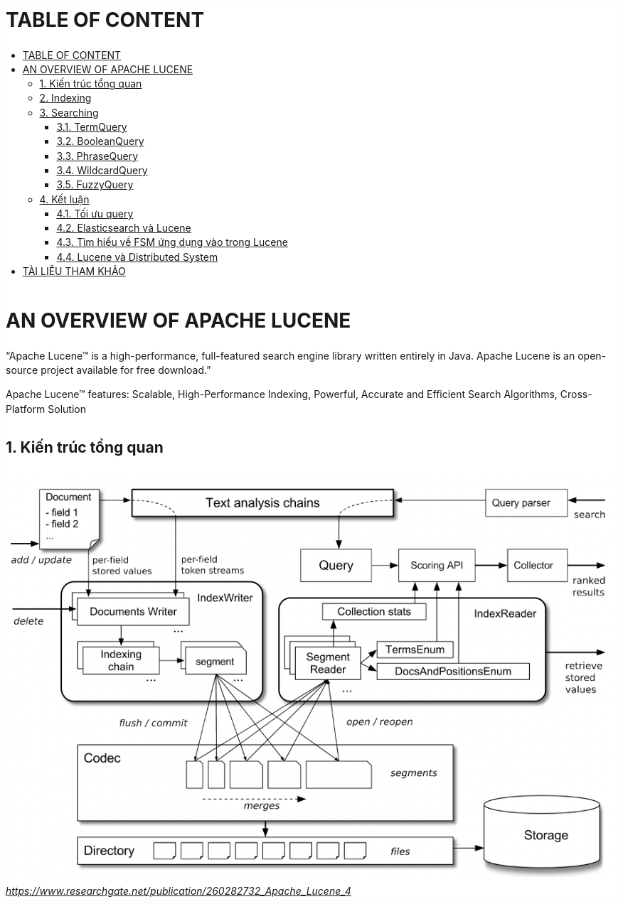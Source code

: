 # TABLE OF CONTENT

- [TABLE OF CONTENT](#table-of-content)
- [AN OVERVIEW OF APACHE LUCENE](#an-overview-of-apache-lucene)
  - [1. Kiến trúc tổng quan](#1-kiến-trúc-tổng-quan)
  - [2. Indexing](#2-indexing)
  - [3. Searching](#3-searching)
    - [3.1. TermQuery](#31-termquery)
    - [3.2. BooleanQuery](#32-booleanquery)
    - [3.3. PhraseQuery](#33-phrasequery)
    - [3.4. WildcardQuery](#34-wildcardquery)
    - [3.5. FuzzyQuery](#35-fuzzyquery)
  - [4. Kết luận](#4-kết-luận)
    - [4.1. Tối ưu query](#41-tối-ưu-query)
    - [4.2. Elasticsearch và Lucene](#42-elasticsearch-và-lucene)
    - [4.3. Tìm hiểu về FSM ứng dụng vào trong Lucene](#43-tìm-hiểu-về-fsm-ứng-dụng-vào-trong-lucene)
    - [4.4. Lucene và Distributed System](#44-lucene-và-distributed-system)
- [TÀI LIỆU THAM KHẢO](#tài-liệu-tham-khảo)

# AN OVERVIEW OF APACHE LUCENE

“Apache Lucene™ is a high-performance, full-featured search engine library written entirely in Java. Apache Lucene is an open-source project available for free download.”

Apache Lucene™ features: Scalable, High-Performance Indexing, Powerful, Accurate and Efficient Search Algorithms, Cross-Platform Solution

## 1. Kiến trúc tổng quan

![lucene_architecture](images/lucene_architecture.png)
*https://www.researchgate.net/publication/260282732_Apache_Lucene_4*
